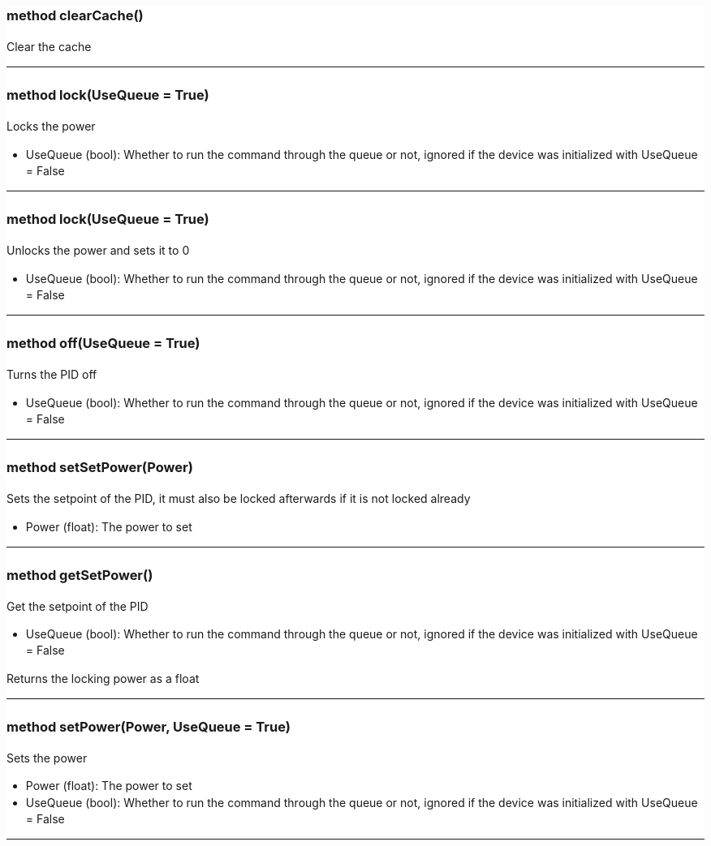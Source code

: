### method clearCache()

Clear the cache

---

### method lock(UseQueue = True)

Locks the power

- UseQueue (bool): Whether to run the command through the queue or not, ignored if the device was initialized with UseQueue = False

---

### method lock(UseQueue = True)

Unlocks the power and sets it to 0

- UseQueue (bool): Whether to run the command through the queue or not, ignored if the device was initialized with UseQueue = False

---

### method off(UseQueue = True)

Turns the PID off

- UseQueue (bool): Whether to run the command through the queue or not, ignored if the device was initialized with UseQueue = False

---

### method setSetPower(Power)

Sets the setpoint of the PID, it must also be locked afterwards if it is not locked already

- Power (float): The power to set

---

### method getSetPower()

Get the setpoint of the PID

- UseQueue (bool): Whether to run the command through the queue or not, ignored if the device was initialized with UseQueue = False

Returns the locking power as a float

---

### method setPower(Power, UseQueue = True)

Sets the power

- Power (float): The power to set
- UseQueue (bool): Whether to run the command through the queue or not, ignored if the device was initialized with UseQueue = False

---